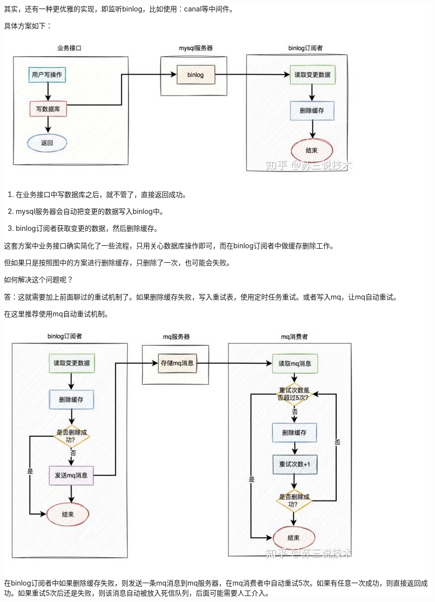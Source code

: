 其实，还有一种更优雅的实现，即监听binlog，比如使用：canal等中间件。

具体方案如下：

![](../../assets/images/案例/attachments/高并发的情况下（100W）,数据先存在Redis保证快速响应，然后怎么往MySql里面写？_image_13.jpg)

1. 在业务接口中写数据库之后，就不管了，直接返回成功。

1. mysql服务器会自动把变更的数据写入binlog中。

1. binlog订阅者获取变更的数据，然后删除缓存。

这套方案中业务接口确实简化了一些流程，只用关心数据库操作即可，而在binlog订阅者中做缓存删除工作。

但如果只是按照图中的方案进行删除缓存，只删除了一次，也可能会失败。

如何解决这个问题呢？

答：这就需要加上前面聊过的重试机制了。如果删除缓存失败，写入重试表，使用定时任务重试。或者写入mq，让mq自动重试。

在这里推荐使用mq自动重试机制。

![](../../assets/images/案例/attachments/高并发的情况下（100W）,数据先存在Redis保证快速响应，然后怎么往MySql里面写？_image_14.jpg)

在binlog订阅者中如果删除缓存失败，则发送一条mq消息到mq服务器，在mq消费者中自动重试5次。如果有任意一次成功，则直接返回成功。如果重试5次后还是失败，则该消息自动被放入死信队列，后面可能需要人工介入。